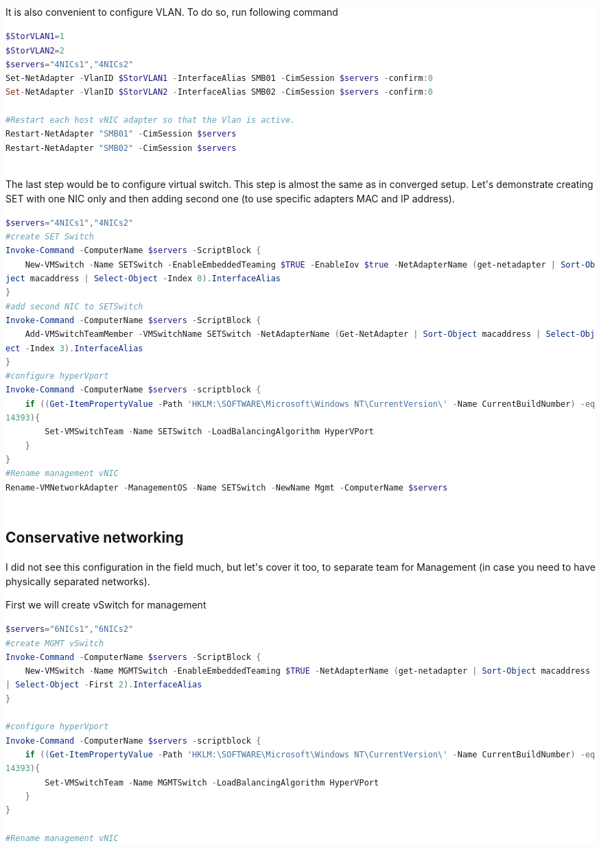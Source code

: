 It is also convenient to configure VLAN. To do so, run following command

```PowerShell
$StorVLAN1=1
$StorVLAN2=2
$servers="4NICs1","4NICs2"
Set-NetAdapter -VlanID $StorVLAN1 -InterfaceAlias SMB01 -CimSession $servers -confirm:0
Set-NetAdapter -VlanID $StorVLAN2 -InterfaceAlias SMB02 -CimSession $servers -confirm:0

#Restart each host vNIC adapter so that the Vlan is active.
Restart-NetAdapter "SMB01" -CimSession $servers
Restart-NetAdapter "SMB02" -CimSession $servers
 
```

The last step would be to configure virtual switch. This step is almost the same as in converged setup. Let's demonstrate creating SET with one NIC only and then adding second one (to use specific adapters MAC and IP address). 

```PowerShell
$servers="4NICs1","4NICs2"
#create SET Switch
Invoke-Command -ComputerName $servers -ScriptBlock {
    New-VMSwitch -Name SETSwitch -EnableEmbeddedTeaming $TRUE -EnableIov $true -NetAdapterName (get-netadapter | Sort-Object macaddress | Select-Object -Index 0).InterfaceAlias
}
#add second NIC to SETSwitch
Invoke-Command -ComputerName $servers -ScriptBlock {
    Add-VMSwitchTeamMember -VMSwitchName SETSwitch -NetAdapterName (Get-NetAdapter | Sort-Object macaddress | Select-Object -Index 3).InterfaceAlias
}
#configure hyperVport
Invoke-Command -ComputerName $servers -scriptblock {
    if ((Get-ItemPropertyValue -Path 'HKLM:\SOFTWARE\Microsoft\Windows NT\CurrentVersion\' -Name CurrentBuildNumber) -eq 14393){
        Set-VMSwitchTeam -Name SETSwitch -LoadBalancingAlgorithm HyperVPort
    }
}
#Rename management vNIC
Rename-VMNetworkAdapter -ManagementOS -Name SETSwitch -NewName Mgmt -ComputerName $servers
 
```

## Conservative networking

I did not see this configuration in the field much, but let's cover it too, to separate team for Management (in case you need to have physically separated networks).

First we will create vSwitch for management

```PowerShell
$servers="6NICs1","6NICs2"
#create MGMT vSwitch
Invoke-Command -ComputerName $servers -ScriptBlock {
    New-VMSwitch -Name MGMTSwitch -EnableEmbeddedTeaming $TRUE -NetAdapterName (get-netadapter | Sort-Object macaddress | Select-Object -First 2).InterfaceAlias
}

#configure hyperVport
Invoke-Command -ComputerName $servers -scriptblock {
    if ((Get-ItemPropertyValue -Path 'HKLM:\SOFTWARE\Microsoft\Windows NT\CurrentVersion\' -Name CurrentBuildNumber) -eq 14393){
        Set-VMSwitchTeam -Name MGMTSwitch -LoadBalancingAlgorithm HyperVPort
    }
}

#Rename management vNIC
```